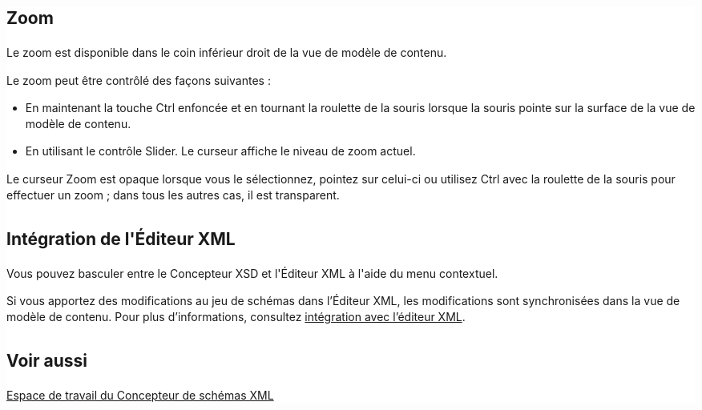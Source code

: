 ## <a name="zoom"></a>Zoom  
 Le zoom est disponible dans le coin inférieur droit de la vue de modèle de contenu.  
  
 Le zoom peut être contrôlé des façons suivantes :  
  
-   En maintenant la touche Ctrl enfoncée et en tournant la roulette de la souris lorsque la souris pointe sur la surface de la vue de modèle de contenu.  
  
-   En utilisant le contrôle Slider. Le curseur affiche le niveau de zoom actuel.  
  
 Le curseur Zoom est opaque lorsque vous le sélectionnez, pointez sur celui-ci ou utilisez Ctrl avec la roulette de la souris pour effectuer un zoom ; dans tous les autres cas, il est transparent.  
  
## <a name="xml-editor-integration"></a>Intégration de l'Éditeur XML  
 Vous pouvez basculer entre le Concepteur XSD et l'Éditeur XML à l'aide du menu contextuel.  
  
 Si vous apportez des modifications au jeu de schémas dans l’Éditeur XML, les modifications sont synchronisées dans la vue de modèle de contenu. Pour plus d’informations, consultez [intégration avec l’éditeur XML](../xml-tools/integration-with-xml-editor.md).  
  
## <a name="see-also"></a>Voir aussi  
 [Espace de travail du Concepteur de schémas XML](../xml-tools/xml-schema-designer-workspace.md)



